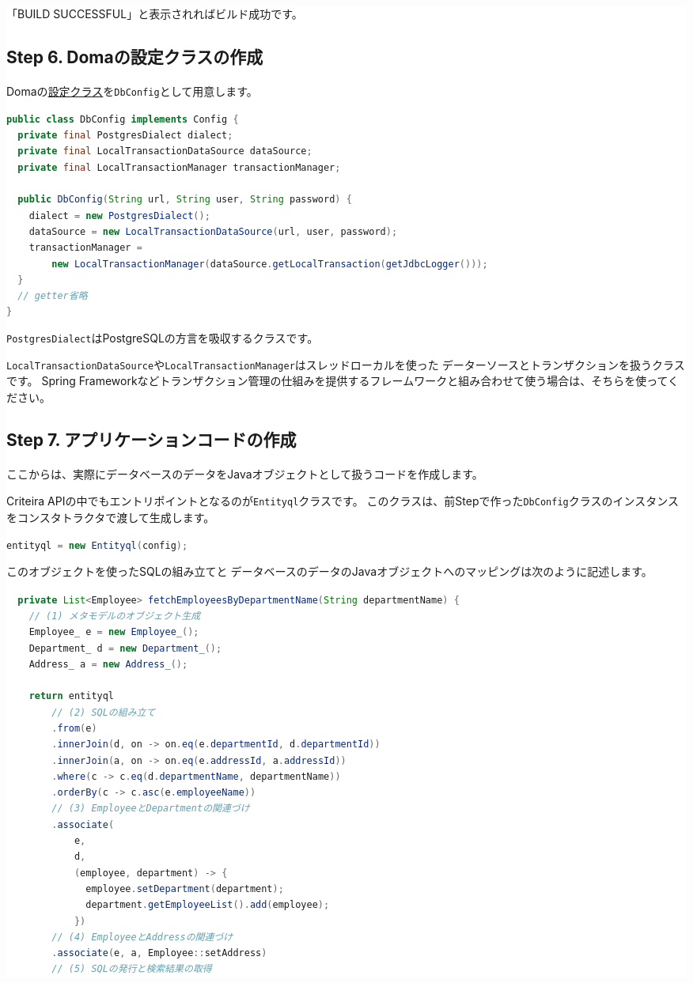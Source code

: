 「BUILD SUCCESSFUL」と表示されればビルド成功です。

Step 6. Domaの設定クラスの作成
-------------------------------

Domaの[設定クラス]を`DbConfig`として用意します。

```java
public class DbConfig implements Config {
  private final PostgresDialect dialect;
  private final LocalTransactionDataSource dataSource;
  private final LocalTransactionManager transactionManager;

  public DbConfig(String url, String user, String password) {
    dialect = new PostgresDialect();
    dataSource = new LocalTransactionDataSource(url, user, password);
    transactionManager =
        new LocalTransactionManager(dataSource.getLocalTransaction(getJdbcLogger()));
  }
  // getter省略
}
```

`PostgresDialect`はPostgreSQLの方言を吸収するクラスです。

`LocalTransactionDataSource`や`LocalTransactionManager`はスレッドローカルを使った
データーソースとトランザクションを扱うクラスです。
Spring Frameworkなどトランザクション管理の仕組みを提供するフレームワークと組み合わせて使う場合は、そちらを使ってください。

Step 7. アプリケーションコードの作成
-------------------------------

ここからは、実際にデータベースのデータをJavaオブジェクトとして扱うコードを作成します。

Criteira APIの中でもエントリポイントとなるのが`Entityql`クラスです。
このクラスは、前Stepで作った`DbConfig`クラスのインスタンスをコンスタトラクタで渡して生成します。

```java
entityql = new Entityql(config);
```

このオブジェクトを使ったSQLの組み立てと
データベースのデータのJavaオブジェクトへのマッピングは次のように記述します。

```java
  private List<Employee> fetchEmployeesByDepartmentName(String departmentName) {
    // (1) メタモデルのオブジェクト生成
    Employee_ e = new Employee_();
    Department_ d = new Department_();
    Address_ a = new Address_();

    return entityql
        // (2) SQLの組み立て
        .from(e)
        .innerJoin(d, on -> on.eq(e.departmentId, d.departmentId))
        .innerJoin(a, on -> on.eq(e.addressId, a.addressId))
        .where(c -> c.eq(d.departmentName, departmentName))
        .orderBy(c -> c.asc(e.employeeName))
        // (3) EmployeeとDepartmentの関連づけ
        .associate(
            e,
            d,
            (employee, department) -> {
              employee.setDepartment(department);
              department.getEmployeeList().add(employee);
            })
        // (4) EmployeeとAddressの関連づけ
        .associate(e, a, Employee::setAddress)
        // (5) SQLの発行と検索結果の取得
```

[Doma 2]: https://github.com/domaframework/doma
[Criteria API]: https://doma.readthedocs.io/en/latest/criteria-api/
[pgAdmin]: https://www.pgadmin.org/
[doma-codegen-plugin]: https://github.com/domaframework/doma-codegen-plugin
[com.diffplug.eclipse.apt]: https://plugins.gradle.org/plugin/com.diffplug.eclipse.apt
[org.seasar.doma.compile]: https://github.com/domaframework/doma-compile-plugin
[設定クラス]: https://doma.readthedocs.io/en/latest/config/
[spring-boot-jpetstore]: https://github.com/domaframework/spring-boot-jpetstore
[simple-examples]: https://github.com/domaframework/simple-examples
[Spring Boot]: https://github.com/spring-projects/spring-boot
[JUnit 5]: https://github.com/junit-team/junit5/
[teratail]: https://teratail.com/
[スタックオーバーフロー]: https://ja.stackoverflow.com/
[org.seasar.doma.jdbc.criteriaパッケージ]: https://github.com/domaframework/doma/tree/master/doma-core/src/main/java/org/seasar/doma/jdbc/criteria